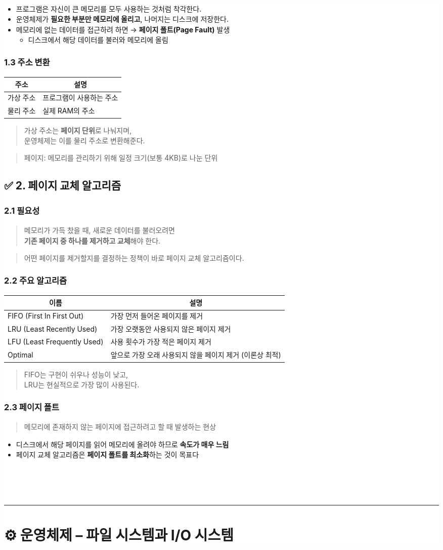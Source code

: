 - 프로그램은 자신이 큰 메모리를 모두 사용하는 것처럼 착각한다.
- 운영체제가 **필요한 부분만 메모리에 올리고**, 나머지는 디스크에 저장한다.
- 메모리에 없는 데이터를 접근하려 하면 → **페이지 폴트(Page Fault)** 발생
  - 디스크에서 해당 데이터를 불러와 메모리에 올림

### 1.3 주소 변환

| 주소 | 설명 |
|------|------|
| 가상 주소 | 프로그램이 사용하는 주소 |
| 물리 주소 | 실제 RAM의 주소 |

> 가상 주소는 **페이지 단위**로 나눠지며,  
> 운영체제는 이를 물리 주소로 변환해준다.

> 페이지: 메모리를 관리하기 위해 일정 크기(보통 4KB)로 나눈 단위

## ✅ 2. 페이지 교체 알고리즘

### 2.1 필요성

> 메모리가 가득 찼을 때, 새로운 데이터를 불러오려면  
> **기존 페이지 중 하나를 제거하고 교체**해야 한다.

> 어떤 페이지를 제거할지를 결정하는 정책이 바로 페이지 교체 알고리즘이다.

### 2.2 주요 알고리즘

| 이름 | 설명 |
|------|------|
| FIFO (First In First Out) | 가장 먼저 들어온 페이지를 제거 |
| LRU (Least Recently Used) | 가장 오랫동안 사용되지 않은 페이지 제거 |
| LFU (Least Frequently Used) | 사용 횟수가 가장 적은 페이지 제거 |
| Optimal | 앞으로 가장 오래 사용되지 않을 페이지 제거 (이론상 최적) |

> FIFO는 구현이 쉬우나 성능이 낮고,  
> LRU는 현실적으로 가장 많이 사용된다.

### 2.3 페이지 폴트

> 메모리에 존재하지 않는 페이지에 접근하려고 할 때 발생하는 현상

- 디스크에서 해당 페이지를 읽어 메모리에 올려야 하므로 **속도가 매우 느림**
- 페이지 교체 알고리즘은 **페이지 폴트를 최소화**하는 것이 목표다


<br>
<br>
<br>

---
# ⚙️ 운영체제 – 파일 시스템과 I/O 시스템

